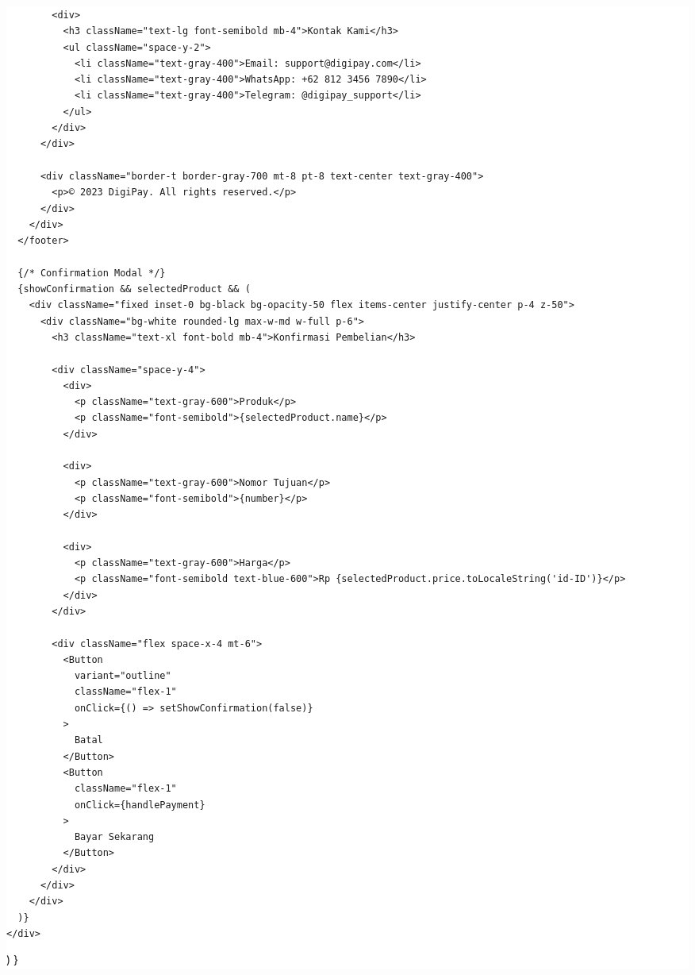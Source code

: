             <div>
              <h3 className="text-lg font-semibold mb-4">Kontak Kami</h3>
              <ul className="space-y-2">
                <li className="text-gray-400">Email: support@digipay.com</li>
                <li className="text-gray-400">WhatsApp: +62 812 3456 7890</li>
                <li className="text-gray-400">Telegram: @digipay_support</li>
              </ul>
            </div>
          </div>
          
          <div className="border-t border-gray-700 mt-8 pt-8 text-center text-gray-400">
            <p>© 2023 DigiPay. All rights reserved.</p>
          </div>
        </div>
      </footer>

      {/* Confirmation Modal */}
      {showConfirmation && selectedProduct && (
        <div className="fixed inset-0 bg-black bg-opacity-50 flex items-center justify-center p-4 z-50">
          <div className="bg-white rounded-lg max-w-md w-full p-6">
            <h3 className="text-xl font-bold mb-4">Konfirmasi Pembelian</h3>
            
            <div className="space-y-4">
              <div>
                <p className="text-gray-600">Produk</p>
                <p className="font-semibold">{selectedProduct.name}</p>
              </div>
              
              <div>
                <p className="text-gray-600">Nomor Tujuan</p>
                <p className="font-semibold">{number}</p>
              </div>
              
              <div>
                <p className="text-gray-600">Harga</p>
                <p className="font-semibold text-blue-600">Rp {selectedProduct.price.toLocaleString('id-ID')}</p>
              </div>
            </div>
            
            <div className="flex space-x-4 mt-6">
              <Button 
                variant="outline" 
                className="flex-1" 
                onClick={() => setShowConfirmation(false)}
              >
                Batal
              </Button>
              <Button 
                className="flex-1" 
                onClick={handlePayment}
              >
                Bayar Sekarang
              </Button>
            </div>
          </div>
        </div>
      )}
    </div>
  )
}

